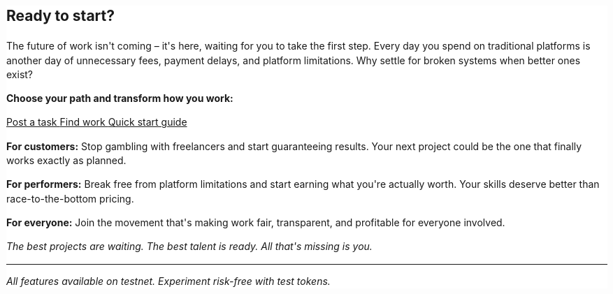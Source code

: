 ## Ready to start?

The future of work isn't coming – it's here, waiting for you to take the first step. Every day you spend on traditional platforms is another day of unnecessary fees, payment delays, and platform limitations. Why settle for broken systems when better ones exist?

**Choose your path and transform how you work:**

<div style={{display: 'flex', gap: '1rem', marginTop: '2rem', flexWrap: 'wrap'}}>
  <a href="/docs/users/customers" className="button button--primary button--lg">
    Post a task
  </a>
  <a href="/docs/users/performers" className="button button--secondary button--lg">
    Find work
  </a>
  <a href="/docs/get-started" className="button button--outline button--lg">
    Quick start guide
  </a>
</div>

**For customers:** Stop gambling with freelancers and start guaranteeing results. Your next project could be the one that finally works exactly as planned.

**For performers:** Break free from platform limitations and start earning what you're actually worth. Your skills deserve better than race-to-the-bottom pricing.

**For everyone:** Join the movement that's making work fair, transparent, and profitable for everyone involved.

*The best projects are waiting. The best talent is ready. All that's missing is you.*

---

*All features available on testnet. Experiment risk-free with test tokens.*
